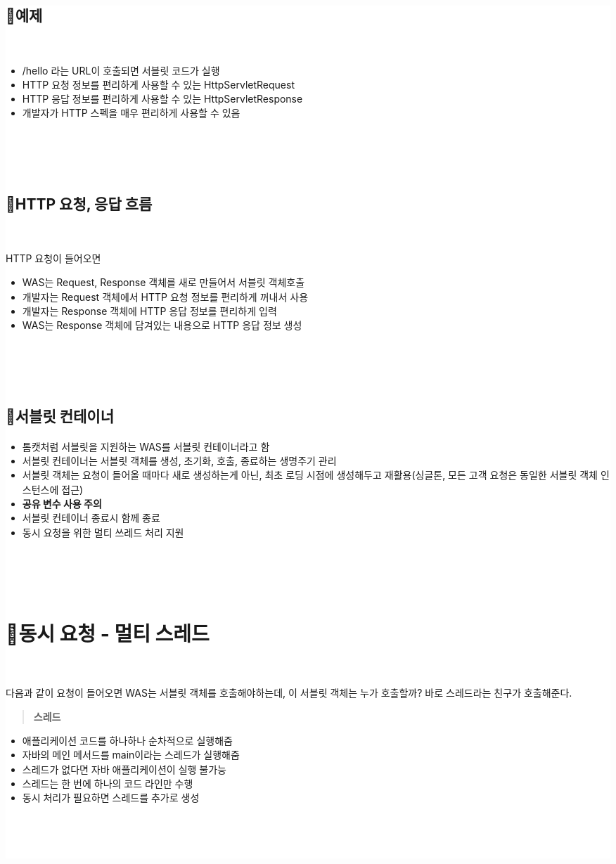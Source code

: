 
<h2 id="🎈예제">🎈예제</h2>
<p><img alt="" src="https://velog.velcdn.com/images/alsgudtkwjs/post/d473f35e-f44b-429d-871d-2351ed9384a6/image.png" /></p>
<ul>
<li>/hello 라는 URL이 호출되면 서블릿 코드가 실행</li>
<li>HTTP 요청 정보를 편리하게 사용할 수 있는 HttpServletRequest</li>
<li>HTTP 응답 정보를 편리하게 사용할 수 있는 HttpServletResponse</li>
<li>개발자가 HTTP 스펙을 매우 편리하게 사용할 수 있음</li>
</ul>
<br />
<br />
<br />

<h2 id="🎈http-요청-응답-흐름">🎈HTTP 요청, 응답 흐름</h2>
<p><img alt="" src="https://velog.velcdn.com/images/alsgudtkwjs/post/1f617ac6-0d08-424d-9ca9-793a3b19c57f/image.png" /></p>
<p>HTTP 요청이 들어오면</p>
<ul>
<li>WAS는 Request, Response 객체를 새로 만들어서 서블릿 객체호출</li>
<li>개발자는 Request 객체에서 HTTP 요청 정보를 편리하게 꺼내서 사용</li>
<li>개발자는 Response 객체에 HTTP 응답 정보를 편리하게 입력</li>
<li>WAS는 Response 객체에 담겨있는 내용으로 HTTP 응답 정보 생성</li>
</ul>
<br />
<br />
<br />


<h2 id="🎈서블릿-컨테이너">🎈서블릿 컨테이너</h2>
<ul>
<li>톰캣처럼 서블릿을 지원하는 WAS를 서블릿 컨테이너라고 함</li>
<li>서블릿 컨테이너는 서블릿 객체를 생성, 초기화, 호출, 종료하는 생명주기 관리</li>
<li>서블릿 객체는 요청이 들어올 때마다 새로 생성하는게 아닌, 최초 로딩 시점에 생성해두고 재활용(싱글톤, 모든 고객 요청은 동일한 서블릿 객체 인스턴스에 접근)</li>
<li><strong>공유 변수 사용 주의</strong></li>
<li>서블릿 컨테이너 종료시 함께 종료</li>
<li>동시 요청을 위한 멀티 쓰레드 처리 지원</li>
</ul>
<br />
<br />
<br />


<h1 id="📌동시-요청---멀티-스레드">📌동시 요청 - 멀티 스레드</h1>
<p><img alt="" src="https://velog.velcdn.com/images/alsgudtkwjs/post/17aeaa7b-9540-4aeb-ad88-50205e1be92b/image.png" /></p>
<p>다음과 같이 요청이 들어오면 WAS는 서블릿 객체를 호출해야하는데, 이 서블릿 객체는
누가 호출할까? 바로 스레드라는 친구가 호출해준다.</p>
<blockquote>
<p><strong>스레드</strong></p>
</blockquote>
<ul>
<li>애플리케이션 코드를 하나하나 순차적으로 실행해줌</li>
<li>자바의 메인 메서드를 main이라는 스레드가 실행해줌</li>
<li>스레드가 없다면 자바 애플리케이션이 실행 불가능</li>
<li>스레드는 한 번에 하나의 코드 라인만 수행</li>
<li>동시 처리가 필요하면 스레드를 추가로 생성</li>
</ul>
<br />
<br />
<br />
